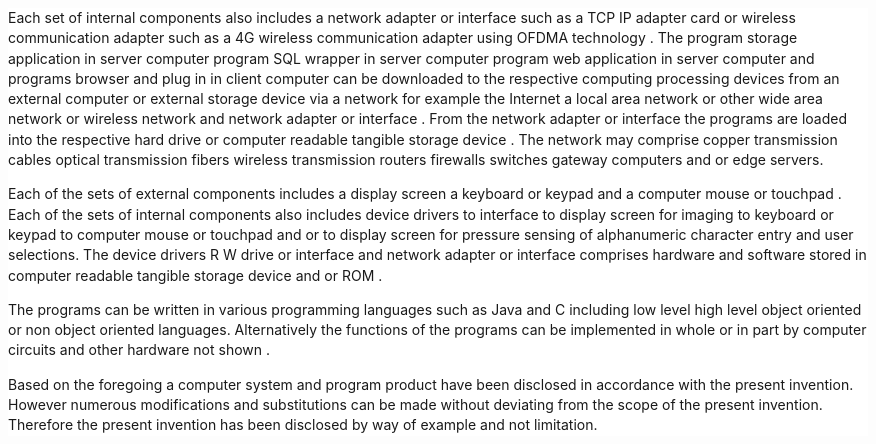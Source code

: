 Each set of internal components also includes a network adapter or interface such as a TCP IP adapter card or wireless communication adapter such as a 4G wireless communication adapter using OFDMA technology . The program storage application in server computer program SQL wrapper in server computer program web application in server computer and programs browser and plug in in client computer can be downloaded to the respective computing processing devices from an external computer or external storage device via a network for example the Internet a local area network or other wide area network or wireless network and network adapter or interface . From the network adapter or interface the programs are loaded into the respective hard drive or computer readable tangible storage device . The network may comprise copper transmission cables optical transmission fibers wireless transmission routers firewalls switches gateway computers and or edge servers.

Each of the sets of external components includes a display screen a keyboard or keypad and a computer mouse or touchpad . Each of the sets of internal components also includes device drivers to interface to display screen for imaging to keyboard or keypad to computer mouse or touchpad and or to display screen for pressure sensing of alphanumeric character entry and user selections. The device drivers R W drive or interface and network adapter or interface comprises hardware and software stored in computer readable tangible storage device and or ROM .

The programs can be written in various programming languages such as Java and C including low level high level object oriented or non object oriented languages. Alternatively the functions of the programs can be implemented in whole or in part by computer circuits and other hardware not shown .

Based on the foregoing a computer system and program product have been disclosed in accordance with the present invention. However numerous modifications and substitutions can be made without deviating from the scope of the present invention. Therefore the present invention has been disclosed by way of example and not limitation.

